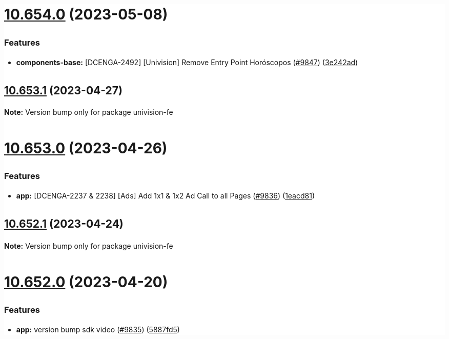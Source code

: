 



# [10.654.0](https://github.com/univision/univision-fe/compare/v10.653.1...v10.654.0) (2023-05-08)


### Features

* **components-base:** [DCENGA-2492] [Univision] Remove Entry Point Horóscopos ([#9847](https://github.com/univision/univision-fe/issues/9847)) ([3e242ad](https://github.com/univision/univision-fe/commit/3e242ad851ee6edb6ada2501c2743f5ba8fac11d))





## [10.653.1](https://github.com/univision/univision-fe/compare/v10.653.0...v10.653.1) (2023-04-27)

**Note:** Version bump only for package univision-fe





# [10.653.0](https://github.com/univision/univision-fe/compare/v10.652.1...v10.653.0) (2023-04-26)


### Features

* **app:** [DCENGA-2237 & 2238] [Ads] Add 1x1 & 1x2 Ad Call to all Pages ([#9836](https://github.com/univision/univision-fe/issues/9836)) ([1eacd81](https://github.com/univision/univision-fe/commit/1eacd815ddc31e320458300b7da23c7da906c128))





## [10.652.1](https://github.com/univision/univision-fe/compare/v10.652.0...v10.652.1) (2023-04-24)

**Note:** Version bump only for package univision-fe





# [10.652.0](https://github.com/univision/univision-fe/compare/v10.651.0...v10.652.0) (2023-04-20)


### Features

* **app:** version bump sdk video ([#9835](https://github.com/univision/univision-fe/issues/9835)) ([5887fd5](https://github.com/univision/univision-fe/commit/5887fd5e61dcf14cd0ba877dea790001313ff5c4))

